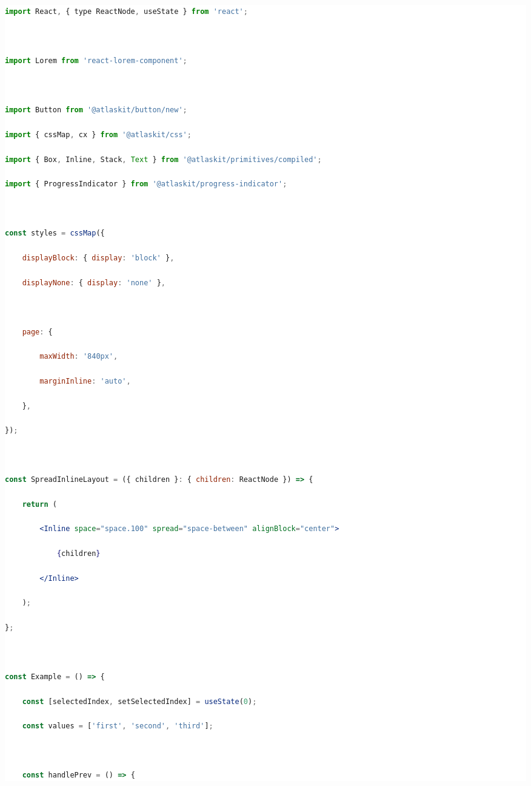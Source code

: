 ```jsx
import React, { type ReactNode, useState } from 'react';



import Lorem from 'react-lorem-component';



import Button from '@atlaskit/button/new';

import { cssMap, cx } from '@atlaskit/css';

import { Box, Inline, Stack, Text } from '@atlaskit/primitives/compiled';

import { ProgressIndicator } from '@atlaskit/progress-indicator';



const styles = cssMap({

	displayBlock: { display: 'block' },

	displayNone: { display: 'none' },



	page: {

		maxWidth: '840px',

		marginInline: 'auto',

	},

});



const SpreadInlineLayout = ({ children }: { children: ReactNode }) => {

	return (

		<Inline space="space.100" spread="space-between" alignBlock="center">

			{children}

		</Inline>

	);

};



const Example = () => {

	const [selectedIndex, setSelectedIndex] = useState(0);

	const values = ['first', 'second', 'third'];



	const handlePrev = () => {
```